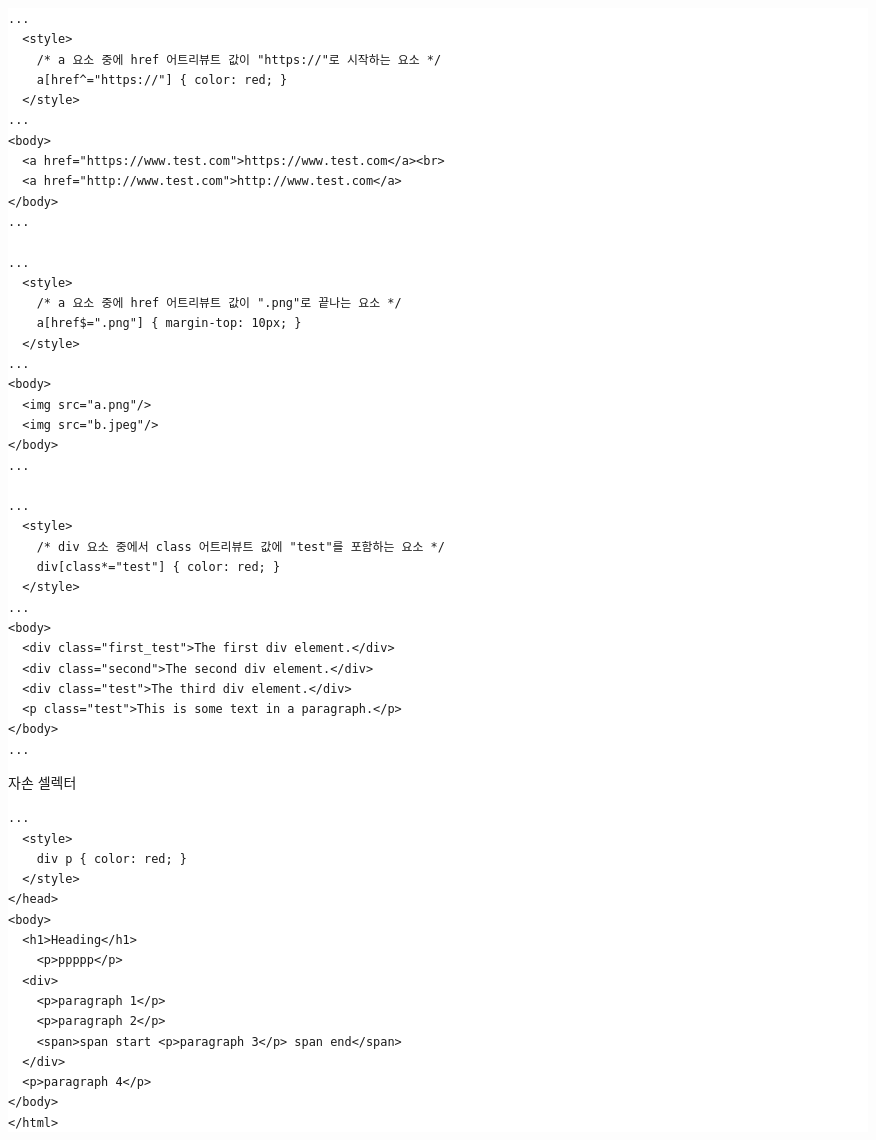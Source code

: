     ...
      <style>
        /* a 요소 중에 href 어트리뷰트 값이 "https://"로 시작하는 요소 */
        a[href^="https://"] { color: red; }
      </style>
    ...
    <body>
      <a href="https://www.test.com">https://www.test.com</a><br>
      <a href="http://www.test.com">http://www.test.com</a>
    </body>
    ...

    ...
      <style>
        /* a 요소 중에 href 어트리뷰트 값이 ".png"로 끝나는 요소 */
        a[href$=".png"] { margin-top: 10px; }
      </style>
    ...
    <body>
      <img src="a.png"/>
      <img src="b.jpeg"/>
    </body>
    ...

    ...
      <style>
        /* div 요소 중에서 class 어트리뷰트 값에 "test"를 포함하는 요소 */
        div[class*="test"] { color: red; }
      </style>
    ...
    <body>
      <div class="first_test">The first div element.</div>
      <div class="second">The second div element.</div>
      <div class="test">The third div element.</div>
      <p class="test">This is some text in a paragraph.</p>
    </body>
    ...

자손 셀렉터

    ...
      <style>
        div p { color: red; }
      </style>
    </head>
    <body>
      <h1>Heading</h1>
    	<p>ppppp</p>
      <div>
        <p>paragraph 1</p>
        <p>paragraph 2</p>
        <span>span start <p>paragraph 3</p> span end</span>
      </div>
      <p>paragraph 4</p>
    </body>
    </html>
